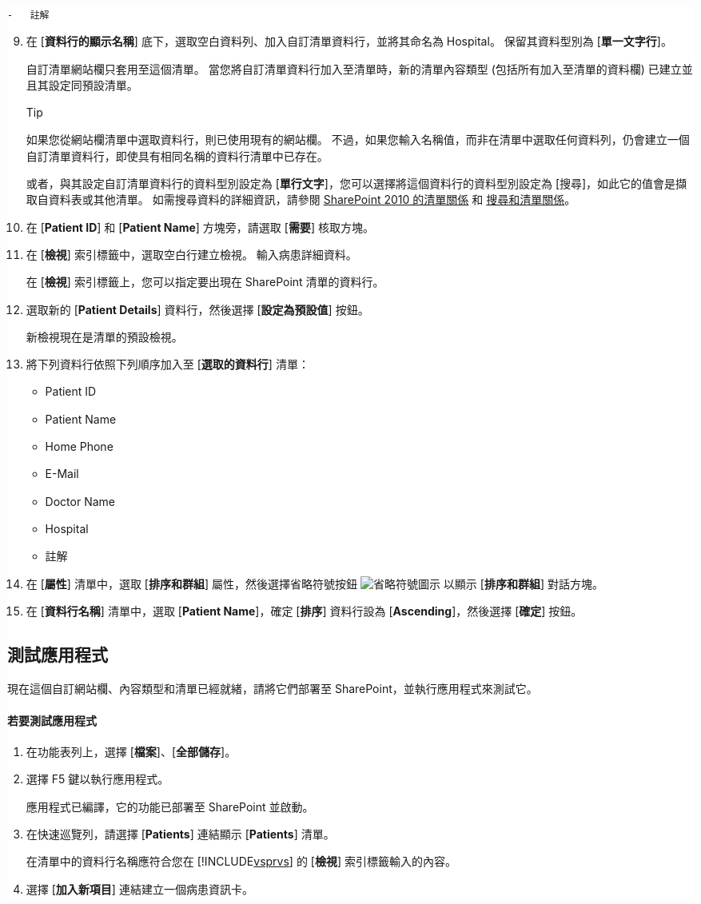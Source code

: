     -   註解  
  
9. 在 \[**資料行的顯示名稱**\] 底下，選取空白資料列、加入自訂清單資料行，並將其命名為 Hospital。  保留其資料型別為 \[**單一文字行**\]。  
  
     自訂清單網站欄只套用至這個清單。  當您將自訂清單資料行加入至清單時，新的清單內容類型 \(包括所有加入至清單的資料欄\) 已建立並且其設定同預設清單。  
  
    > [!TIP]  
    >  如果您從網站欄清單中選取資料行，則已使用現有的網站欄。  不過，如果您輸入名稱值，而非在清單中選取任何資料列，仍會建立一個自訂清單資料行，即使具有相同名稱的資料行清單中已存在。  
  
     或者，與其設定自訂清單資料行的資料型別設定為 \[**單行文字**\]，您可以選擇將這個資料行的資料型別設定為 \[搜尋\]，如此它的值會是擷取自資料表或其他清單。  如需搜尋資料的詳細資訊，請參閱 [SharePoint 2010 的清單關係](http://go.microsoft.com/fwlink/?LinkId=224994) 和 [搜尋和清單關係](http://go.microsoft.com/fwlink/?LinkID=224995)。  
  
10. 在 \[**Patient ID**\] 和 \[**Patient Name**\] 方塊旁，請選取 \[**需要**\] 核取方塊。  
  
11. 在 \[**檢視**\] 索引標籤中，選取空白行建立檢視。  輸入病患詳細資料。  
  
     在 \[**檢視**\] 索引標籤上，您可以指定要出現在 SharePoint 清單的資料行。  
  
12. 選取新的 \[**Patient Details**\] 資料行，然後選擇 \[**設定為預設值**\] 按鈕。  
  
     新檢視現在是清單的預設檢視。  
  
13. 將下列資料行依照下列順序加入至 \[**選取的資料行**\] 清單：  
  
    -   Patient ID  
  
    -   Patient Name  
  
    -   Home Phone  
  
    -   E\-Mail  
  
    -   Doctor Name  
  
    -   Hospital  
  
    -   註解  
  
14. 在 \[**屬性**\] 清單中，選取 \[**排序和群組**\] 屬性，然後選擇省略符號按鈕 ![省略符號圖示](../sharepoint/media/ellipsisicon.png "省略符號圖示") 以顯示 \[**排序和群組**\] 對話方塊。  
  
15. 在 \[**資料行名稱**\] 清單中，選取 \[**Patient Name**\]，確定 \[**排序**\] 資料行設為 \[**Ascending**\]，然後選擇 \[**確定**\] 按鈕。  
  
##  <a name="BKMK_TestApp"></a> 測試應用程式  
 現在這個自訂網站欄、內容類型和清單已經就緒，請將它們部署至 SharePoint，並執行應用程式來測試它。  
  
#### 若要測試應用程式  
  
1.  在功能表列上，選擇 \[**檔案**\]、\[**全部儲存**\]。  
  
2.  選擇 F5 鍵以執行應用程式。  
  
     應用程式已編譯，它的功能已部署至 SharePoint 並啟動。  
  
3.  在快速巡覽列，請選擇 \[**Patients**\] 連結顯示 \[**Patients**\] 清單。  
  
     在清單中的資料行名稱應符合您在 [!INCLUDE[vsprvs](../sharepoint/includes/vsprvs-md.md)] 的 \[**檢視**\] 索引標籤輸入的內容。  
  
4.  選擇 \[**加入新項目**\] 連結建立一個病患資訊卡。  
  